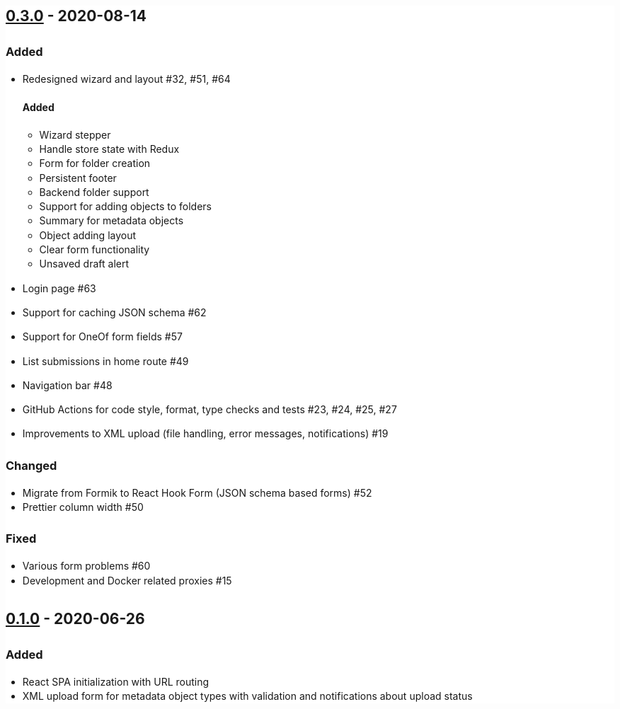 ## [0.3.0] - 2020-08-14

### Added

- Redesigned wizard and layout #32, #51, #64

  #### Added

  - Wizard stepper
  - Handle store state with Redux
  - Form for folder creation
  - Persistent footer
  - Backend folder support
  - Support for adding objects to folders
  - Summary for metadata objects
  - Object adding layout
  - Clear form functionality
  - Unsaved draft alert

- Login page #63
- Support for caching JSON schema #62
- Support for OneOf form fields #57
- List submissions in home route #49
- Navigation bar #48
- GitHub Actions for code style, format, type checks and tests #23, #24, #25, #27
- Improvements to XML upload (file handling, error messages, notifications) #19

### Changed

- Migrate from Formik to React Hook Form (JSON schema based forms) #52
- Prettier column width #50

### Fixed

- Various form problems #60
- Development and Docker related proxies #15

## [0.1.0] - 2020-06-26

### Added

- React SPA initialization with URL routing
- XML upload form for metadata object types with validation and notifications about upload status

[unreleased]: https://gitlab.ci.csc.fi/sds-dev/sd-submit/metadata-submitter-frontend/compare/2024.7.0...HEAD
[2024.7.0]: https://github.com/CSCfi/metadata-submitter-frontend/compare/v0.13.0...2024.7.0
[0.13.0]: https://github.com/CSCfi/metadata-submitter-frontend/compare/v0.11.0...v0.13.0
[0.11.0]: https://github.com/CSCfi/metadata-submitter-frontend/compare/v0.10.0...v0.11.0
[0.10.0]: https://github.com/CSCfi/metadata-submitter-frontend/compare/v0.9.2...v0.10.0
[0.9.2]: https://github.com/CSCfi/metadata-submitter-frontend/compare/v0.9.1...v0.9.2
[0.9.1]: https://github.com/CSCfi/metadata-submitter-frontend/compare/v0.9.0...v0.9.1
[0.9.0]: https://github.com/CSCfi/metadata-submitter-frontend/compare/v0.8.0...v0.9.0
[0.8.0]: https://github.com/CSCfi/metadata-submitter-frontend/compare/v0.7.0...v0.8.0
[0.7.0]: https://github.com/CSCfi/metadata-submitter-frontend/compare/v0.6.0...v0.7.0
[0.6.0]: https://github.com/CSCfi/metadata-submitter-frontend/compare/v0.5.0...v0.6.0
[0.5.0]: https://github.com/CSCfi/metadata-submitter-frontend/compare/v0.4.0...v0.5.0
[0.4.0]: https://github.com/CSCfi/metadata-submitter-frontend/compare/v0.3.0...v0.4.0
[0.3.0]: https://github.com/CSCfi/metadata-submitter-frontend/compare/v0.1.0...v0.3.0
[0.1.0]: https://github.com/CSCfi/metadata-submitter-frontend/releases/tag/v0.1.0
